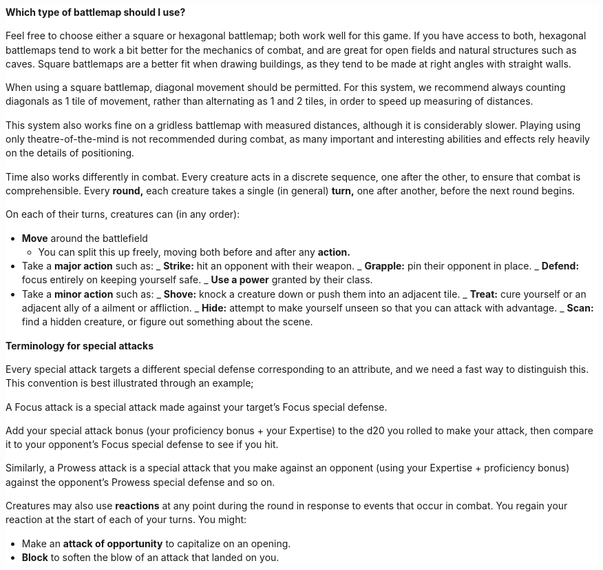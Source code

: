 <div class="infobox">

**Which type of battlemap should I use?**

Feel free to choose either a square or hexagonal battlemap; both work well for this game. If you have access to both, hexagonal battlemaps tend to work a bit better for the mechanics of combat, and are great for open fields and natural structures such as caves. Square battlemaps are a better fit when drawing buildings, as they tend to be made at right angles with straight walls.

When using a square battlemap, diagonal movement should be permitted. For this system, we recommend always counting diagonals as 1 tile of movement, rather than alternating as 1 and 2 tiles, in order to speed up measuring of distances.

This system also works fine on a gridless battlemap with measured distances, although it is considerably slower. Playing using only theatre-of-the-mind is not recommended during combat, as many important and interesting abilities and effects rely heavily on the details of positioning.

</div>

Time also works differently in combat. Every creature acts in a discrete sequence, one after the other, to ensure that combat is comprehensible. Every **round,** each creature takes a single (in general) **turn,** one after another, before the next round begins.

On each of their turns, creatures can (in any order):

- **Move** around the battlefield
  - You can split this up freely, moving both before and after any **action.**
- Take a **major action** such as:
  _ **Strike:** hit an opponent with their weapon.
  _ **Grapple:** pin their opponent in place.
  _ **Defend:** focus entirely on keeping yourself safe.
  _ **Use a power** granted by their class.
- Take a **minor action** such as:
  _ **Shove:** knock a creature down or push them into an adjacent tile.
  _ **Treat:** cure yourself or an adjacent ally of a ailment or affliction.
  _ **Hide:** attempt to make yourself unseen so that you can attack with advantage.
  _ **Scan:** find a hidden creature, or figure out something about the scene.

<div class="infobox">

**Terminology for special attacks**

Every special attack targets a different special defense corresponding to an attribute, and we need a fast way to distinguish this. This convention is best illustrated through an example;

A Focus attack is a special attack made against your target’s Focus special defense.

Add your special attack bonus (your proficiency bonus + your Expertise) to the d20 you rolled to make your attack, then compare it to your opponent’s Focus special defense to see if you hit.

Similarly, a Prowess attack is a special attack that you make against an opponent (using your Expertise + proficiency bonus) against the opponent’s Prowess special defense and so on.

</div>

Creatures may also use **reactions** at any point during the round in response to events that occur in combat. You regain your reaction at the start of each of your turns. You might:

- Make an **attack of opportunity** to capitalize on an opening.
- **Block** to soften the blow of an attack that landed on you.
